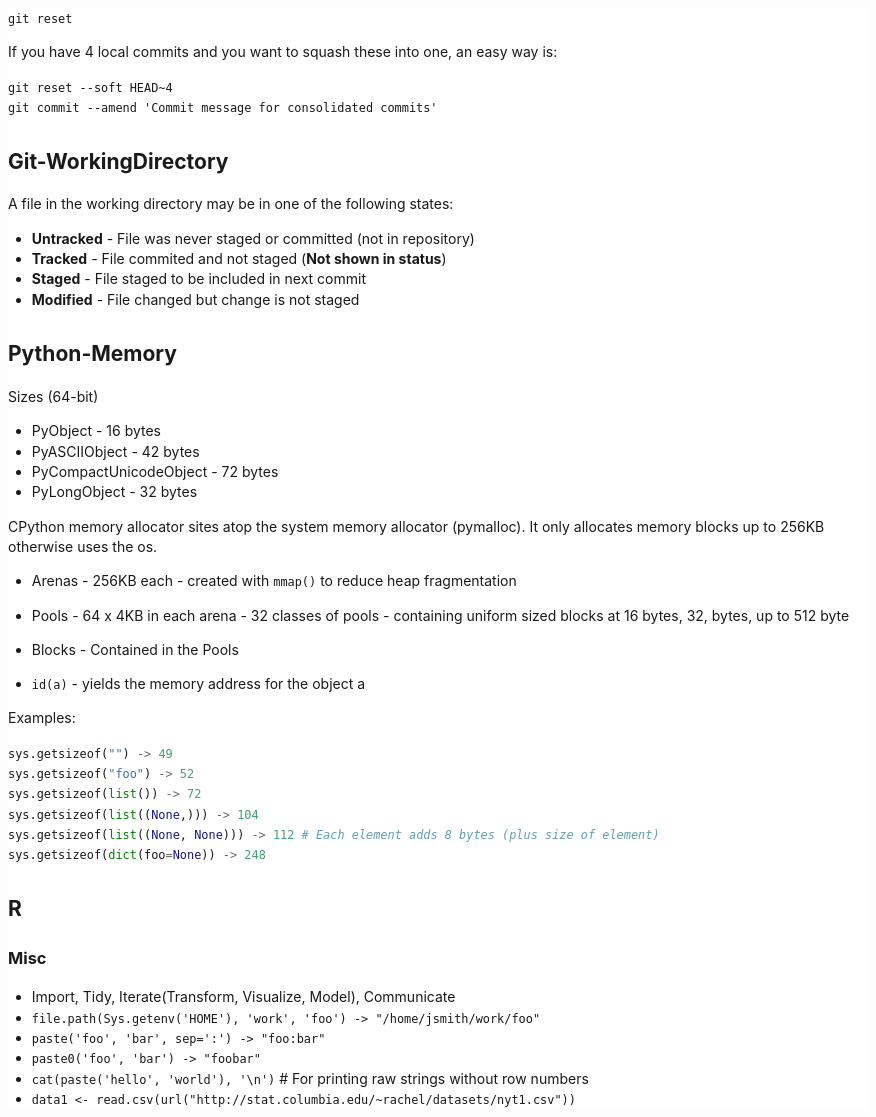     git reset

If you have 4 local commits and you want to squash these into one, an easy way is:

    git reset --soft HEAD~4
    git commit --amend 'Commit message for consolidated commits'

## Git-WorkingDirectory

A file in the working directory may be in one of the following states:

- **Untracked** - File was never staged or committed (not in repository)
- **Tracked** - File commited and not staged (**Not shown in status**)
- **Staged** - File staged to be included in next commit
- **Modified** - File changed but change is not staged



## Python-Memory

Sizes (64-bit)
- PyObject - 16 bytes
- PyASCIIObject - 42 bytes
- PyCompactUnicodeObject - 72 bytes
- PyLongObject - 32 bytes

CPython memory allocator sites atop the system memory allocator (pymalloc). It only allocates memory blocks up to 256KB otherwise uses the os.

- Arenas - 256KB each - created with `mmap()` to reduce heap fragmentation
- Pools - 64 x 4KB in each arena - 32 classes of pools - containing uniform sized blocks at 16 bytes, 32, bytes, up to 512 byte
- Blocks - Contained in the Pools

- `id(a)` - yields the memory address for the object a


Examples:
```python
sys.getsizeof("") -> 49
sys.getsizeof("foo") -> 52
sys.getsizeof(list()) -> 72
sys.getsizeof(list((None,))) -> 104
sys.getsizeof(list((None, None))) -> 112 # Each element adds 8 bytes (plus size of element)
sys.getsizeof(dict(foo=None)) -> 248
```

## R

### Misc

- Import, Tidy, Iterate(Transform, Visualize, Model), Communicate
- `file.path(Sys.getenv('HOME'), 'work', 'foo') -> "/home/jsmith/work/foo"`
- `paste('foo', 'bar', sep=':') -> "foo:bar"`
- `paste0('foo', 'bar') -> "foobar"`
- `cat(paste('hello', 'world'), '\n')` # For printing raw strings without row numbers
- `data1 <- read.csv(url("http://stat.columbia.edu/~rachel/datasets/nyt1.csv"))`
